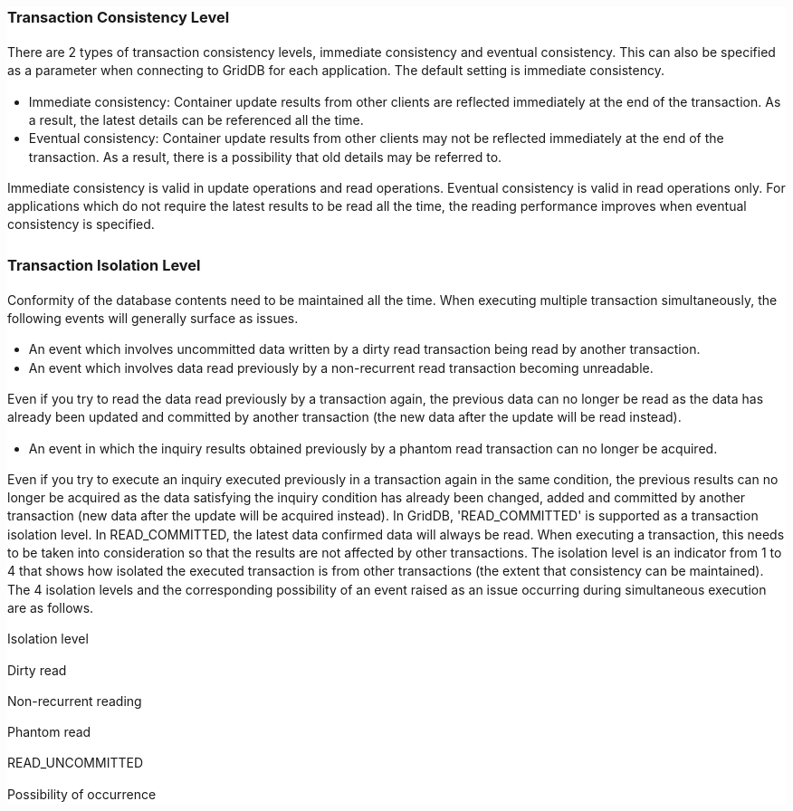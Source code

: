 ### Transaction Consistency Level

There are 2 types of transaction consistency levels, immediate consistency and eventual consistency. This can also be specified as a parameter when connecting to GridDB for each application. The default setting is immediate consistency.

*   Immediate consistency: Container update results from other clients are reflected immediately at the end of the transaction. As a result, the latest details can be referenced all the time.
*   Eventual consistency: Container update results from other clients may not be reflected immediately at the end of the transaction. As a result, there is a possibility that old details may be referred to.

Immediate consistency is valid in update operations and read operations. Eventual consistency is valid in read operations only. For applications which do not require the latest results to be read all the time, the reading performance improves when eventual consistency is specified.

### Transaction Isolation Level

Conformity of the database contents need to be maintained all the time. When executing multiple transaction simultaneously, the following events will generally surface as issues.

*   An event which involves uncommitted data written by a dirty read transaction being read by another transaction.
*   An event which involves data read previously by a non-recurrent read transaction becoming unreadable.

Even if you try to read the data read previously by a transaction again, the previous data can no longer be read as the data has already been updated and committed by another transaction (the new data after the update will be read instead).

*   An event in which the inquiry results obtained previously by a phantom read transaction can no longer be acquired.

Even if you try to execute an inquiry executed previously in a transaction again in the same condition, the previous results can no longer be acquired as the data satisfying the inquiry condition has already been changed, added and committed by another transaction (new data after the update will be acquired instead). In GridDB, 'READ\_COMMITTED' is supported as a transaction isolation level. In READ\_COMMITTED, the latest data confirmed data will always be read. When executing a transaction, this needs to be taken into consideration so that the results are not affected by other transactions. The isolation level is an indicator from 1 to 4 that shows how isolated the executed transaction is from other transactions (the extent that consistency can be maintained). The 4 isolation levels and the corresponding possibility of an event raised as an issue occurring during simultaneous execution are as follows.

  

Isolation level

Dirty read

Non-recurrent reading

Phantom read

READ_UNCOMMITTED

Possibility of occurrence
